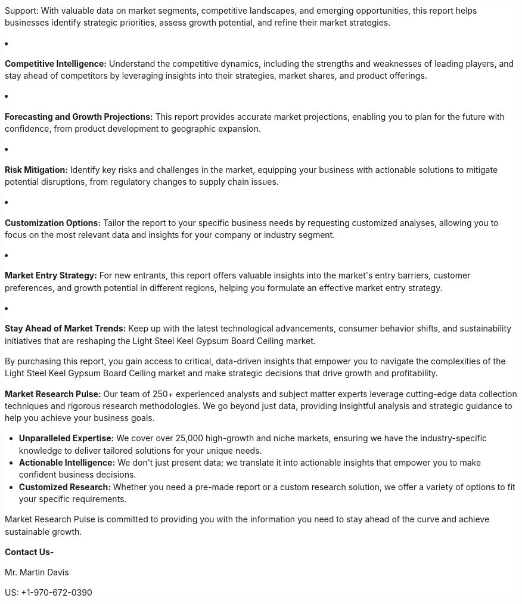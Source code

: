 Support:</strong> With valuable data on market segments, competitive landscapes, and emerging opportunities, this report helps businesses identify strategic priorities, assess growth potential, and refine their market strategies.</p></li><li><p><strong>Competitive Intelligence:</strong> Understand the competitive dynamics, including the strengths and weaknesses of leading players, and stay ahead of competitors by leveraging insights into their strategies, market shares, and product offerings.</p></li><li><p><strong>Forecasting and Growth Projections:</strong> This report provides accurate market projections, enabling you to plan for the future with confidence, from product development to geographic expansion.</p></li><li><p><strong>Risk Mitigation:</strong> Identify key risks and challenges in the market, equipping your business with actionable solutions to mitigate potential disruptions, from regulatory changes to supply chain issues.</p></li><li><p><strong>Customization Options:</strong> Tailor the report to your specific business needs by requesting customized analyses, allowing you to focus on the most relevant data and insights for your company or industry segment.</p></li><li><p><strong>Market Entry Strategy:</strong> For new entrants, this report offers valuable insights into the market's entry barriers, customer preferences, and growth potential in different regions, helping you formulate an effective market entry strategy.</p></li><li><p><strong>Stay Ahead of Market Trends:</strong> Keep up with the latest technological advancements, consumer behavior shifts, and sustainability initiatives that are reshaping the Light Steel Keel Gypsum Board Ceiling market.</p></li></ol><p>By purchasing this report, you gain access to critical, data-driven insights that empower you to navigate the complexities of the Light Steel Keel Gypsum Board Ceiling market and make strategic decisions that drive growth and profitability.</p><p><strong>Market Research Pulse:</strong>&nbsp;Our team of 250+ experienced analysts and subject matter experts leverage cutting-edge data collection techniques and rigorous research methodologies. We go beyond just data, providing insightful analysis and strategic guidance to help you achieve your business goals.</p><ul><li><strong>Unparalleled Expertise:</strong>&nbsp;We cover over 25,000 high-growth and niche markets, ensuring we have the industry-specific knowledge to deliver tailored solutions for your unique needs.</li><li><strong>Actionable Intelligence:</strong>&nbsp;We don't just present data; we translate it into actionable insights that empower you to make confident business decisions.</li><li><strong>Customized Research:</strong>&nbsp;Whether you need a pre-made report or a custom research solution, we offer a variety of options to fit your specific requirements.</li></ul><p>Market Research Pulse is committed to providing you with the information you need to stay ahead of the curve and achieve sustainable growth.</p><p><strong>Contact Us-</strong></p><p>Mr. Martin Davis</p><p>US: +1-970-672-0390</p>
